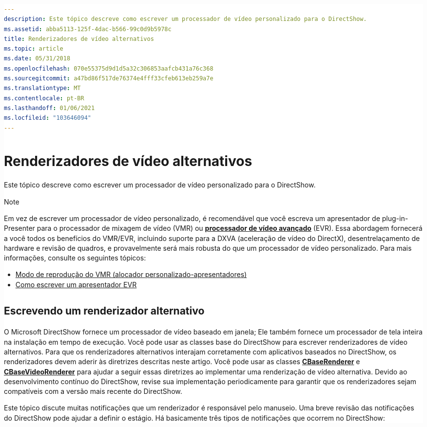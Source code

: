```yaml
---
description: Este tópico descreve como escrever um processador de vídeo personalizado para o DirectShow.
ms.assetid: abba5113-125f-4dac-b566-99c0d9b5978c
title: Renderizadores de vídeo alternativos
ms.topic: article
ms.date: 05/31/2018
ms.openlocfilehash: 070e55375d9d1d5a32c306853aafcb431a76c368
ms.sourcegitcommit: a47bd86f517de76374e4fff33cfeb613eb259a7e
ms.translationtype: MT
ms.contentlocale: pt-BR
ms.lasthandoff: 01/06/2021
ms.locfileid: "103646094"
---
```

# <a name="alternative-video-renderers"></a>Renderizadores de vídeo alternativos

Este tópico descreve como escrever um processador de vídeo personalizado para o DirectShow.

> [!Note]  
> Em vez de escrever um processador de vídeo personalizado, é recomendável que você escreva um apresentador de plug-in-Presenter para o processador de mixagem de vídeo (VMR) ou [**processador de vídeo avançado**](enhanced-video-renderer-filter.md) (EVR). Essa abordagem fornecerá a você todos os benefícios do VMR/EVR, incluindo suporte para a DXVA (aceleração de vídeo do DirectX), desentrelaçamento de hardware e revisão de quadros, e provavelmente será mais robusta do que um processador de vídeo personalizado. Para mais informações, consulte os seguintes tópicos:
>
> -   [Modo de reprodução do VMR (alocador personalizado-apresentadores)](vmr-renderless-playback-mode--custom-allocator-presenters.md)
> -   [Como escrever um apresentador EVR](/windows/desktop/medfound/how-to-write-an-evr-presenter)

 

## <a name="writing-an-alternative-renderer"></a>Escrevendo um renderizador alternativo

O Microsoft DirectShow fornece um processador de vídeo baseado em janela; Ele também fornece um processador de tela inteira na instalação em tempo de execução. Você pode usar as classes base do DirectShow para escrever renderizadores de vídeo alternativos. Para que os renderizadores alternativos interajam corretamente com aplicativos baseados no DirectShow, os renderizadores devem aderir às diretrizes descritas neste artigo. Você pode usar as classes [**CBaseRenderer**](cbaserenderer.md) e [**CBaseVideoRenderer**](cbasevideorenderer.md) para ajudar a seguir essas diretrizes ao implementar uma renderização de vídeo alternativa. Devido ao desenvolvimento contínuo do DirectShow, revise sua implementação periodicamente para garantir que os renderizadores sejam compatíveis com a versão mais recente do DirectShow.

Este tópico discute muitas notificações que um renderizador é responsável pelo manuseio. Uma breve revisão das notificações do DirectShow pode ajudar a definir o estágio. Há basicamente três tipos de notificações que ocorrem no DirectShow:
